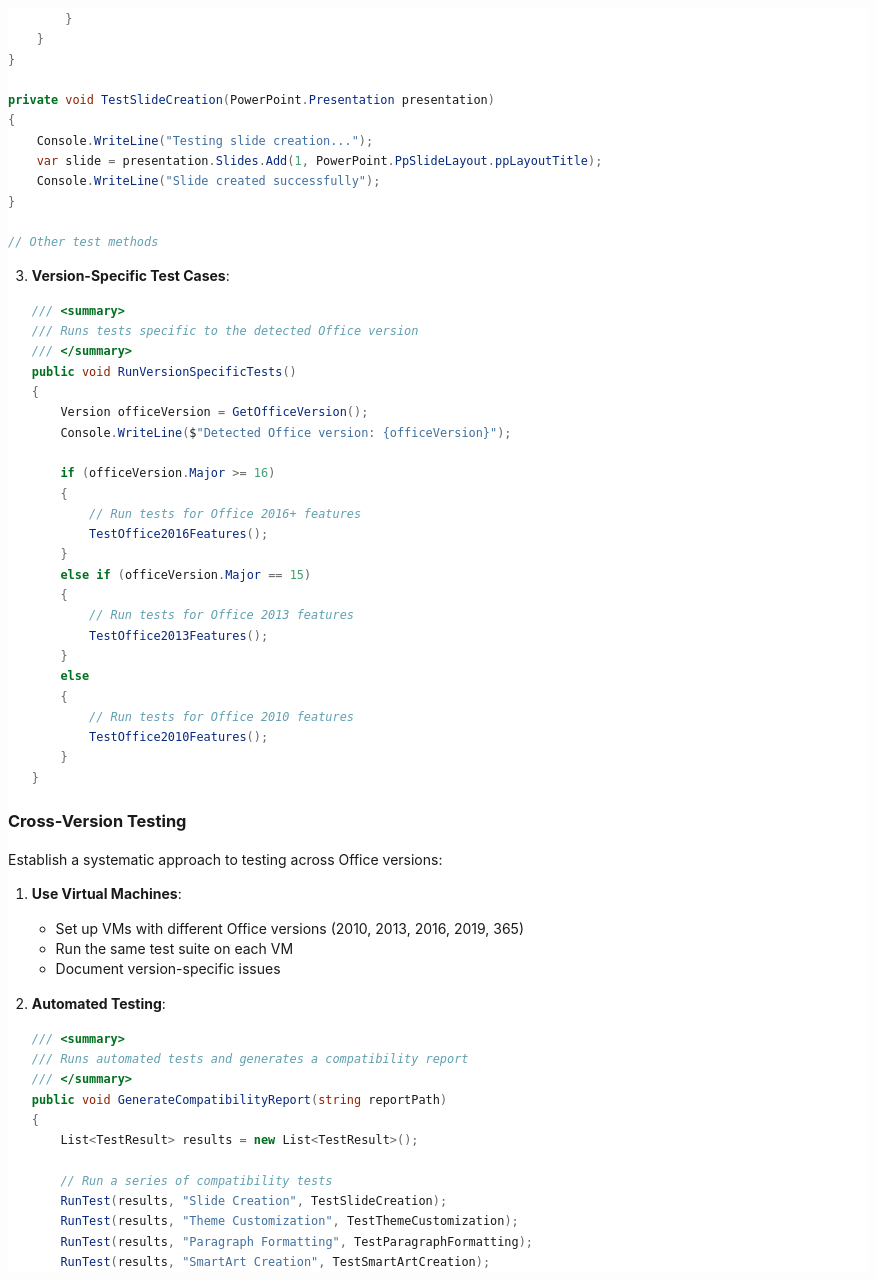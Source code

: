    ```csharp
           }
       }
   }
   
   private void TestSlideCreation(PowerPoint.Presentation presentation)
   {
       Console.WriteLine("Testing slide creation...");
       var slide = presentation.Slides.Add(1, PowerPoint.PpSlideLayout.ppLayoutTitle);
       Console.WriteLine("Slide created successfully");
   }
   
   // Other test methods
   ```

3. **Version-Specific Test Cases**:
   ```csharp
   /// <summary>
   /// Runs tests specific to the detected Office version
   /// </summary>
   public void RunVersionSpecificTests()
   {
       Version officeVersion = GetOfficeVersion();
       Console.WriteLine($"Detected Office version: {officeVersion}");
       
       if (officeVersion.Major >= 16)
       {
           // Run tests for Office 2016+ features
           TestOffice2016Features();
       }
       else if (officeVersion.Major == 15)
       {
           // Run tests for Office 2013 features
           TestOffice2013Features();
       }
       else
       {
           // Run tests for Office 2010 features
           TestOffice2010Features();
       }
   }
   ```

### Cross-Version Testing

Establish a systematic approach to testing across Office versions:

1. **Use Virtual Machines**:
   - Set up VMs with different Office versions (2010, 2013, 2016, 2019, 365)
   - Run the same test suite on each VM
   - Document version-specific issues

2. **Automated Testing**:
   ```csharp
   /// <summary>
   /// Runs automated tests and generates a compatibility report
   /// </summary>
   public void GenerateCompatibilityReport(string reportPath)
   {
       List<TestResult> results = new List<TestResult>();
       
       // Run a series of compatibility tests
       RunTest(results, "Slide Creation", TestSlideCreation);
       RunTest(results, "Theme Customization", TestThemeCustomization);
       RunTest(results, "Paragraph Formatting", TestParagraphFormatting);
       RunTest(results, "SmartArt Creation", TestSmartArtCreation);
   ```